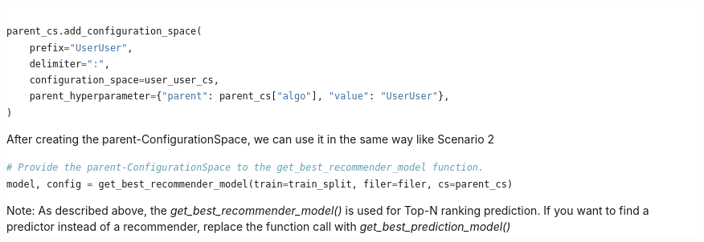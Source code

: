 ```python

parent_cs.add_configuration_space(
    prefix="UserUser",
    delimiter=":",
    configuration_space=user_user_cs,
    parent_hyperparameter={"parent": parent_cs["algo"], "value": "UserUser"},
)
```

After creating the parent-ConfigurationSpace, we can use it in the same way like Scenario 2

```python
# Provide the parent-ConfigurationSpace to the get_best_recommender_model function. 
model, config = get_best_recommender_model(train=train_split, filer=filer, cs=parent_cs)
```

Note: As described above, the *get_best_recommender_model()* is used for Top-N ranking prediction. If you want to find a
predictor instead of a recommender, replace the function call with *get_best_prediction_model()*

